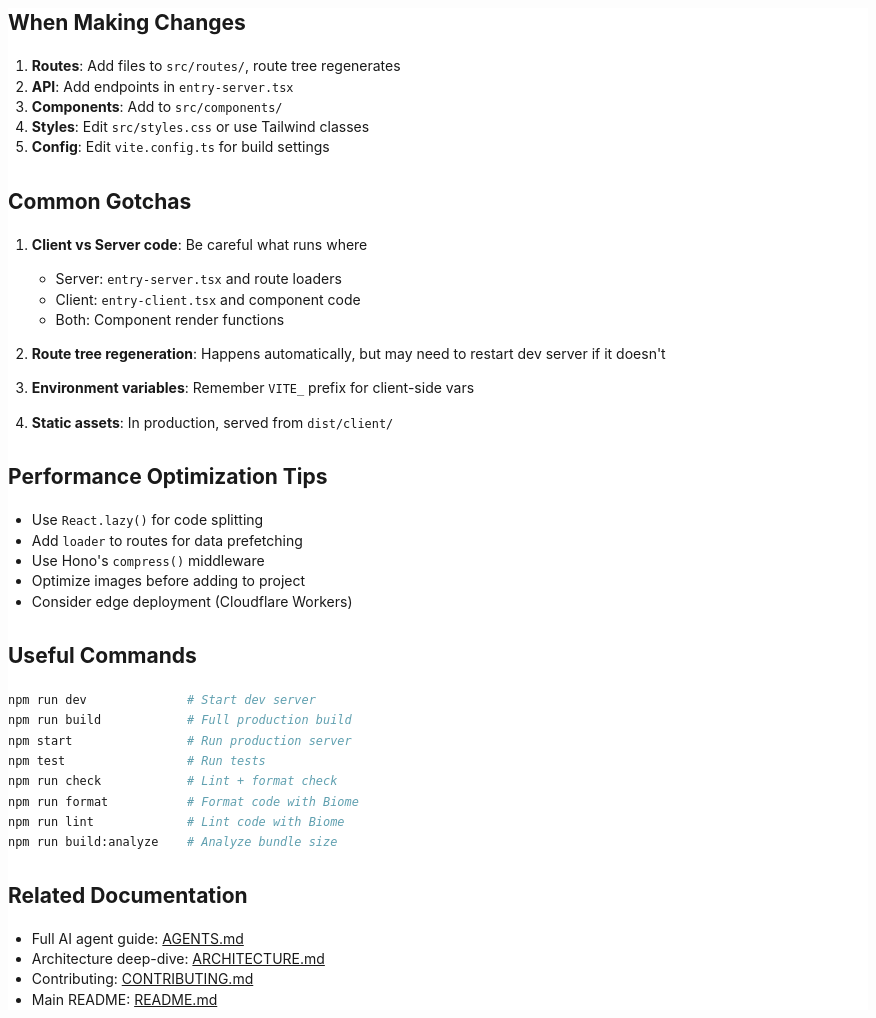 ## When Making Changes

1. **Routes**: Add files to `src/routes/`, route tree regenerates
2. **API**: Add endpoints in `entry-server.tsx`
3. **Components**: Add to `src/components/`
4. **Styles**: Edit `src/styles.css` or use Tailwind classes
5. **Config**: Edit `vite.config.ts` for build settings

## Common Gotchas

1. **Client vs Server code**: Be careful what runs where
   - Server: `entry-server.tsx` and route loaders
   - Client: `entry-client.tsx` and component code
   - Both: Component render functions

2. **Route tree regeneration**: Happens automatically, but may need to restart dev server if it doesn't

3. **Environment variables**: Remember `VITE_` prefix for client-side vars

4. **Static assets**: In production, served from `dist/client/`

## Performance Optimization Tips

- Use `React.lazy()` for code splitting
- Add `loader` to routes for data prefetching
- Use Hono's `compress()` middleware
- Optimize images before adding to project
- Consider edge deployment (Cloudflare Workers)

## Useful Commands

```bash
npm run dev              # Start dev server
npm run build            # Full production build
npm start                # Run production server
npm test                 # Run tests
npm run check            # Lint + format check
npm run format           # Format code with Biome
npm run lint             # Lint code with Biome
npm run build:analyze    # Analyze bundle size
```

## Related Documentation

- Full AI agent guide: [AGENTS.md](AGENTS.md)
- Architecture deep-dive: [ARCHITECTURE.md](ARCHITECTURE.md)
- Contributing: [CONTRIBUTING.md](CONTRIBUTING.md)
- Main README: [README.md](README.md)
